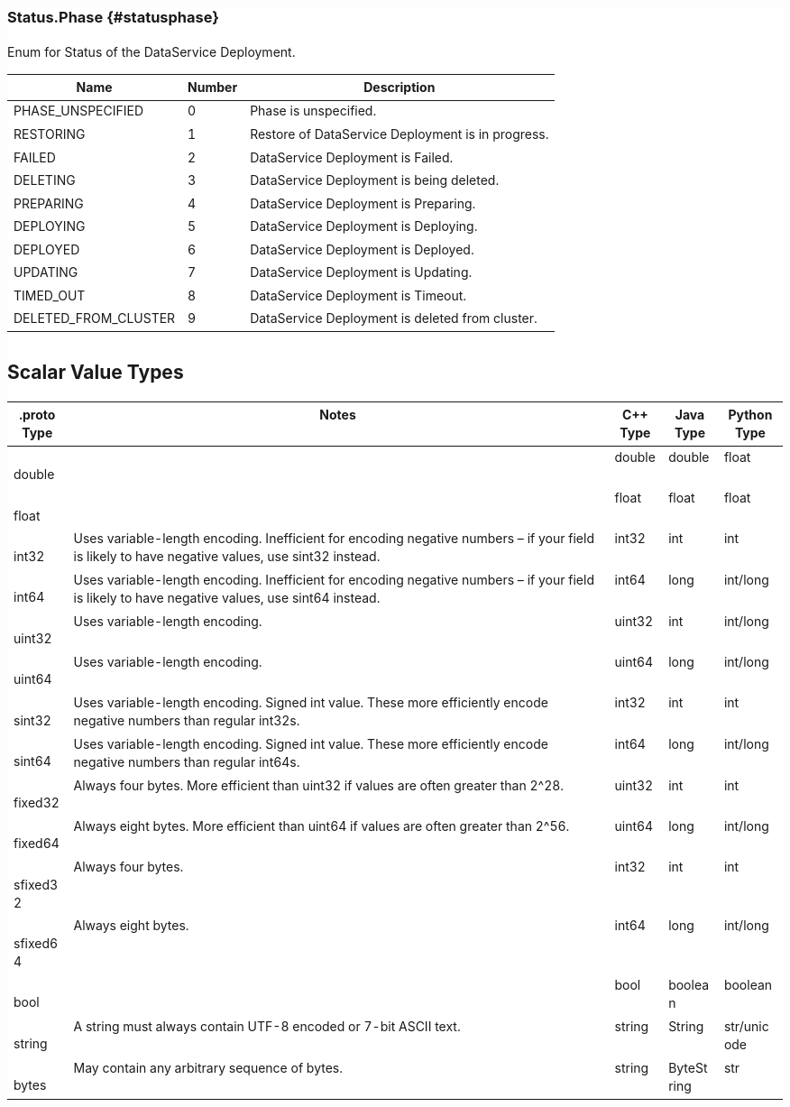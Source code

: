 

### Status.Phase {#statusphase}
Enum for Status of the DataService Deployment.

| Name | Number | Description |
| ---- | ------ | ----------- |
| PHASE_UNSPECIFIED | 0 | Phase is unspecified. |
| RESTORING | 1 | Restore of DataService Deployment is in progress. |
| FAILED | 2 | DataService Deployment is Failed. |
| DELETING | 3 | DataService Deployment is being deleted. |
| PREPARING | 4 | DataService Deployment is Preparing. |
| DEPLOYING | 5 | DataService Deployment is Deploying. |
| DEPLOYED | 6 | DataService Deployment is Deployed. |
| UPDATING | 7 | DataService Deployment is Updating. |
| TIMED_OUT | 8 | DataService Deployment is Timeout. |
| DELETED_FROM_CLUSTER | 9 | DataService Deployment is deleted from cluster. |


 
 

## Scalar Value Types

| .proto Type | Notes | C++ Type | Java Type | Python Type |
| ----------- | ----- | -------- | --------- | ----------- |
| <div><h4 id="double" /></div><a name="double" /> double |  | double | double | float |
| <div><h4 id="float" /></div><a name="float" /> float |  | float | float | float |
| <div><h4 id="int32" /></div><a name="int32" /> int32 | Uses variable-length encoding. Inefficient for encoding negative numbers – if your field is likely to have negative values, use sint32 instead. | int32 | int | int |
| <div><h4 id="int64" /></div><a name="int64" /> int64 | Uses variable-length encoding. Inefficient for encoding negative numbers – if your field is likely to have negative values, use sint64 instead. | int64 | long | int/long |
| <div><h4 id="uint32" /></div><a name="uint32" /> uint32 | Uses variable-length encoding. | uint32 | int | int/long |
| <div><h4 id="uint64" /></div><a name="uint64" /> uint64 | Uses variable-length encoding. | uint64 | long | int/long |
| <div><h4 id="sint32" /></div><a name="sint32" /> sint32 | Uses variable-length encoding. Signed int value. These more efficiently encode negative numbers than regular int32s. | int32 | int | int |
| <div><h4 id="sint64" /></div><a name="sint64" /> sint64 | Uses variable-length encoding. Signed int value. These more efficiently encode negative numbers than regular int64s. | int64 | long | int/long |
| <div><h4 id="fixed32" /></div><a name="fixed32" /> fixed32 | Always four bytes. More efficient than uint32 if values are often greater than 2^28. | uint32 | int | int |
| <div><h4 id="fixed64" /></div><a name="fixed64" /> fixed64 | Always eight bytes. More efficient than uint64 if values are often greater than 2^56. | uint64 | long | int/long |
| <div><h4 id="sfixed32" /></div><a name="sfixed32" /> sfixed32 | Always four bytes. | int32 | int | int |
| <div><h4 id="sfixed64" /></div><a name="sfixed64" /> sfixed64 | Always eight bytes. | int64 | long | int/long |
| <div><h4 id="bool" /></div><a name="bool" /> bool |  | bool | boolean | boolean |
| <div><h4 id="string" /></div><a name="string" /> string | A string must always contain UTF-8 encoded or 7-bit ASCII text. | string | String | str/unicode |
| <div><h4 id="bytes" /></div><a name="bytes" /> bytes | May contain any arbitrary sequence of bytes. | string | ByteString | str |

